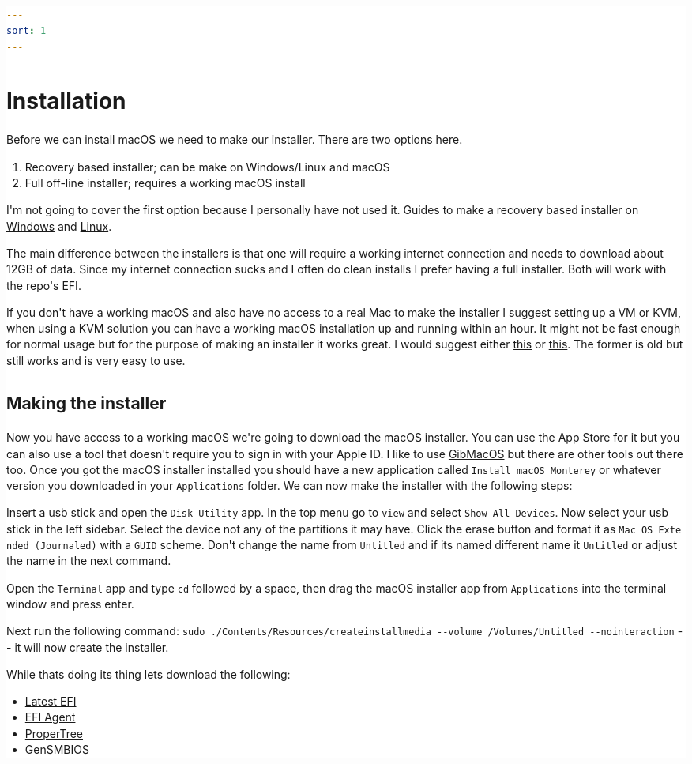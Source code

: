 ```yaml
---
sort: 1
---
```


# Installation
Before we can install macOS we need to make our installer. There are two options here.

1. Recovery based installer; can be make on Windows/Linux and macOS
2. Full off-line installer; requires a working macOS install

I'm not going to cover the first option because I personally have not used it. Guides to make a recovery based installer on [Windows](https://dortania.github.io/OpenCore-Install-Guide/installer-guide/winblows-install.html) and [Linux](https://dortania.github.io/OpenCore-Install-Guide/installer-guide/linux-install.html).

The main difference between the installers is that one will require a working internet connection and needs to download about 12GB of data. Since my internet connection sucks and I often do clean installs I prefer having a full installer. Both will work with the repo's EFI.

If you don't have a working macOS and also have no access to a real Mac to make the installer I suggest setting up a VM or KVM, when using a KVM solution you can have a working macOS installation up and running within an hour. It might not be fast enough for normal usage but for the purpose of making an installer it works great. I would suggest either [this](https://github.com/foxlet/macOS-Simple-KVM) or [this](https://github.com/kholia/OSX-KVM). The former is old but still works and is very easy to use.

## Making the installer
Now you have access to a working macOS we're going to download the macOS installer. You can use the App Store for it but you can also use a tool that doesn't require you to sign in with your Apple ID. I like to use [GibMacOS](https://github.com/corpnewt/gibMacOS) but there are other tools out there too. Once you got the macOS installer installed you should have a new application called ```Install macOS Monterey``` or whatever version you downloaded in your ```Applications``` folder. We can now make the installer with the following steps:

Insert a usb stick and open the ```Disk Utility``` app. In the top menu go to ```view``` and select ```Show All Devices```. Now select your usb stick in the left sidebar. Select the device not any of the partitions it may have. Click the erase button and format it as ```Mac OS Extended (Journaled)``` with a ```GUID``` scheme. Don't change the name from ```Untitled``` and if its named different name it ```Untitled``` or adjust the name in the next command.

Open the ```Terminal``` app and type ```cd``` followed by a space, then drag the macOS installer app from ```Applications``` into the terminal window and press enter.

Next run the following command: ```sudo ./Contents/Resources/createinstallmedia --volume /Volumes/Untitled --nointeraction``` -- it will now create the installer.

While thats doing its thing lets download the following:

- [Latest EFI](https://github.com/zearp/OptiHack/releases)
- [EFI Agent](https://github.com/headkaze/EFI-Agent/releases)
- [ProperTree](https://github.com/corpnewt/ProperTree/archive/refs/heads/master.zip)
- [GenSMBIOS](https://github.com/corpnewt/GenSMBIOS/archive/refs/heads/master.zip)
